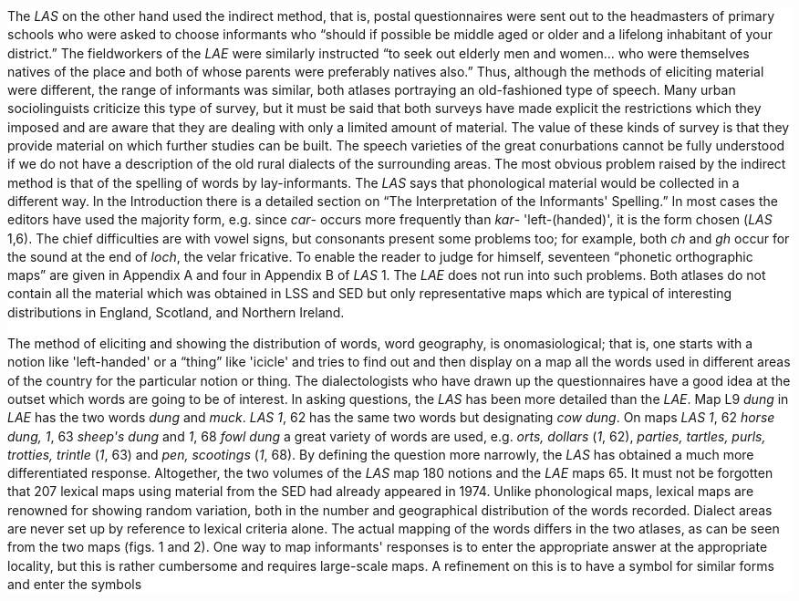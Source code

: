 The *LAS* on the other hand used the indirect method,
that is, postal questionnaires were sent out to the headmasters
of primary schools who were asked to choose informants who
&ldquo;should if possible be middle aged or older and a lifelong inhabitant
of your district.&rdquo;  The fieldworkers of the *LAE* were
similarly instructed &ldquo;to seek out elderly men and women...
who were themselves natives of the place and both of whose
parents were preferably natives also.&rdquo;  Thus, although the
methods of eliciting material were different, the range of informants
was similar, both atlases portraying an old-fashioned
type of speech.  Many urban sociolinguists criticize
this type of survey, but it must be said that both surveys have
made explicit the restrictions which they imposed and are
aware that they are dealing with only a limited amount of
material.  The value of these kinds of survey is that they provide
material on which further studies can be built.  The speech
varieties of the great conurbations cannot be fully understood
if we do not have a description of the old rural dialects of the
surrounding areas.  The most obvious problem raised by the
indirect method is that of the spelling of words by lay-informants.
The *LAS* says that phonological material would
be collected in a different way.  In the Introduction there is a
detailed section on &ldquo;The Interpretation of the Informants'
Spelling.&rdquo;  In most cases the editors have used the majority
form, e.g. since *car*- occurs more frequently than *kar*- 'left-(handed)',
it is the form chosen (*LAS* 1,6).  The chief difficulties
are with vowel signs, but consonants present some problems
too; for example, both *ch* and *gh* occur for the sound at
the end of *loch*, the velar fricative.  To enable the reader to
judge for himself, seventeen &ldquo;phonetic orthographic maps&rdquo;
are given in Appendix A and four in Appendix B of *LAS* 1.
The *LAE* does not run into such problems.  Both atlases do not
contain all the material which was obtained in LSS and SED
but only representative maps which are typical of interesting
distributions in England, Scotland, and Northern Ireland.

The method of eliciting and showing the distribution of
words, word geography, is onomasiological; that is, one starts
with a notion like 'left-handed' or a &ldquo;thing&rdquo; like 'icicle' and
tries to find out and then display on a map all the words used
in different areas of the country for the particular notion or
thing.  The dialectologists who have drawn up the questionnaires
have a good idea at the outset which words are going to
be of interest.  In asking questions, the *LAS* has been more
detailed than the *LAE*.  Map L9 *dung* in *LAE* has the two
words *dung* and *muck*.  *LAS 1*, 62 has the same two words but
designating *cow dung*.  On maps *LAS 1*, 62 *horse dung, 1*, 63
*sheep's dung* and *1*, 68 *fowl dung* a great variety of words are
used, e.g. *orts, dollars* (*1*, 62), *parties, tartles, purls, trotties,
trintle* (*1*, 63) and *pen, scootings* (*1*, 68).  By defining the question
more narrowly, the *LAS* has obtained a much more differentiated
response.  Altogether, the two volumes of the *LAS*
map 180 notions and the *LAE* maps 65.  It must not be forgotten
that 207 lexical maps using material from the SED had
already appeared in 1974.  Unlike phonological maps, lexical
maps are renowned for showing random variation, both in
the number and geographical distribution of the words
recorded.  Dialect areas are never set up by reference to lexical
criteria alone.  The actual mapping of the words differs in the
two atlases, as can be seen from the two maps (figs. 1 and 2).
One way to map informants' responses is to enter the appropriate
answer at the appropriate locality, but this is rather
cumbersome and requires large-scale maps.  A refinement on
this is to have a symbol for similar forms and enter the symbols